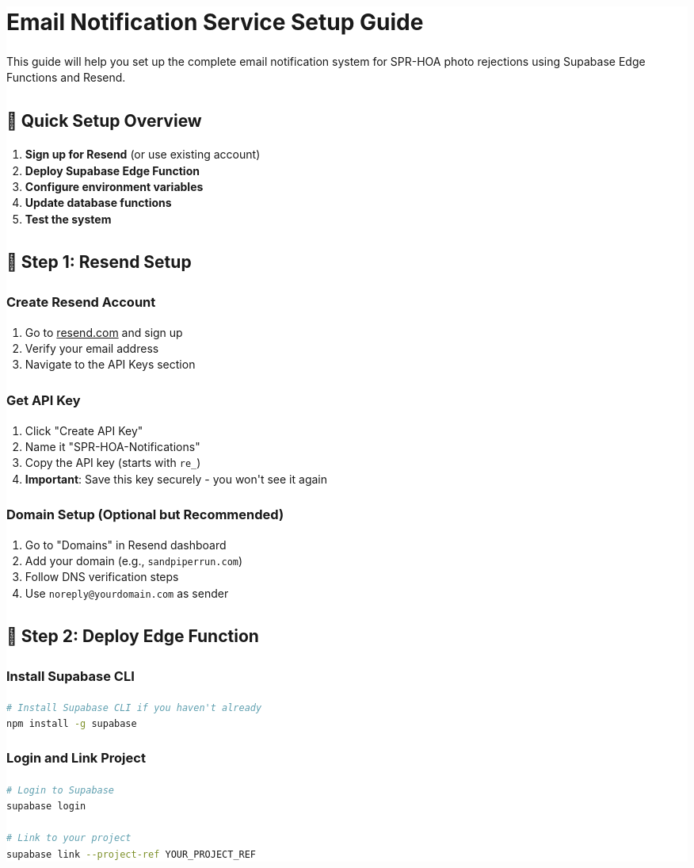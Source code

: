 # Email Notification Service Setup Guide

This guide will help you set up the complete email notification system for SPR-HOA photo rejections using Supabase Edge Functions and Resend.

## 🚀 Quick Setup Overview

1. **Sign up for Resend** (or use existing account)
2. **Deploy Supabase Edge Function**
3. **Configure environment variables**
4. **Update database functions**
5. **Test the system**

## 📧 Step 1: Resend Setup

### Create Resend Account

1. Go to [resend.com](https://resend.com) and sign up
2. Verify your email address
3. Navigate to the API Keys section

### Get API Key

1. Click "Create API Key"
2. Name it "SPR-HOA-Notifications"
3. Copy the API key (starts with `re_`)
4. **Important**: Save this key securely - you won't see it again

### Domain Setup (Optional but Recommended)

1. Go to "Domains" in Resend dashboard
2. Add your domain (e.g., `sandpiperrun.com`)
3. Follow DNS verification steps
4. Use `noreply@yourdomain.com` as sender

## 🔧 Step 2: Deploy Edge Function

### Install Supabase CLI

```bash
# Install Supabase CLI if you haven't already
npm install -g supabase
```

### Login and Link Project

```bash
# Login to Supabase
supabase login

# Link to your project
supabase link --project-ref YOUR_PROJECT_REF
```

